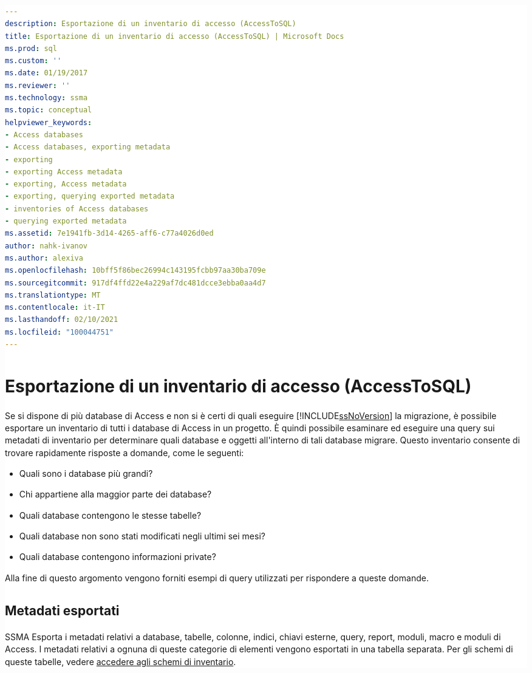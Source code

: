 ```yaml
---
description: Esportazione di un inventario di accesso (AccessToSQL)
title: Esportazione di un inventario di accesso (AccessToSQL) | Microsoft Docs
ms.prod: sql
ms.custom: ''
ms.date: 01/19/2017
ms.reviewer: ''
ms.technology: ssma
ms.topic: conceptual
helpviewer_keywords:
- Access databases
- Access databases, exporting metadata
- exporting
- exporting Access metadata
- exporting, Access metadata
- exporting, querying exported metadata
- inventories of Access databases
- querying exported metadata
ms.assetid: 7e1941fb-3d14-4265-aff6-c77a4026d0ed
author: nahk-ivanov
ms.author: alexiva
ms.openlocfilehash: 10bff5f86bec26994c143195fcbb97aa30ba709e
ms.sourcegitcommit: 917df4ffd22e4a229af7dc481dcce3ebba0aa4d7
ms.translationtype: MT
ms.contentlocale: it-IT
ms.lasthandoff: 02/10/2021
ms.locfileid: "100044751"
---
```

# <a name="exporting-an-access-inventory-accesstosql"></a>Esportazione di un inventario di accesso (AccessToSQL)
Se si dispone di più database di Access e non si è certi di quali eseguire [!INCLUDE[ssNoVersion](../../includes/ssnoversion-md.md)] la migrazione, è possibile esportare un inventario di tutti i database di Access in un progetto. È quindi possibile esaminare ed eseguire una query sui metadati di inventario per determinare quali database e oggetti all'interno di tali database migrare. Questo inventario consente di trovare rapidamente risposte a domande, come le seguenti:  
  
-   Quali sono i database più grandi?  
  
-   Chi appartiene alla maggior parte dei database?  
  
-   Quali database contengono le stesse tabelle?  
  
-   Quali database non sono stati modificati negli ultimi sei mesi?  
  
-   Quali database contengono informazioni private?  
  
Alla fine di questo argomento vengono forniti esempi di query utilizzati per rispondere a queste domande.  
  
## <a name="exported-metadata"></a>Metadati esportati  
SSMA Esporta i metadati relativi a database, tabelle, colonne, indici, chiavi esterne, query, report, moduli, macro e moduli di Access. I metadati relativi a ognuna di queste categorie di elementi vengono esportati in una tabella separata. Per gli schemi di queste tabelle, vedere [accedere agli schemi di inventario](access-inventory-schemas-accesstosql.md).  
  